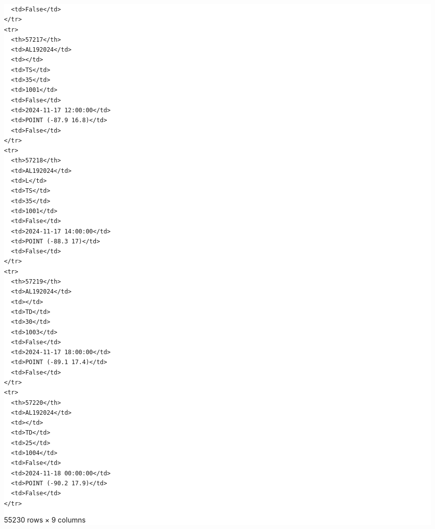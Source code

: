       <td>False</td>
    </tr>
    <tr>
      <th>57217</th>
      <td>AL192024</td>
      <td></td>
      <td>TS</td>
      <td>35</td>
      <td>1001</td>
      <td>False</td>
      <td>2024-11-17 12:00:00</td>
      <td>POINT (-87.9 16.8)</td>
      <td>False</td>
    </tr>
    <tr>
      <th>57218</th>
      <td>AL192024</td>
      <td>L</td>
      <td>TS</td>
      <td>35</td>
      <td>1001</td>
      <td>False</td>
      <td>2024-11-17 14:00:00</td>
      <td>POINT (-88.3 17)</td>
      <td>False</td>
    </tr>
    <tr>
      <th>57219</th>
      <td>AL192024</td>
      <td></td>
      <td>TD</td>
      <td>30</td>
      <td>1003</td>
      <td>False</td>
      <td>2024-11-17 18:00:00</td>
      <td>POINT (-89.1 17.4)</td>
      <td>False</td>
    </tr>
    <tr>
      <th>57220</th>
      <td>AL192024</td>
      <td></td>
      <td>TD</td>
      <td>25</td>
      <td>1004</td>
      <td>False</td>
      <td>2024-11-18 00:00:00</td>
      <td>POINT (-90.2 17.9)</td>
      <td>False</td>
    </tr>
  </tbody>
</table>
<p>55230 rows × 9 columns</p>
</div>
